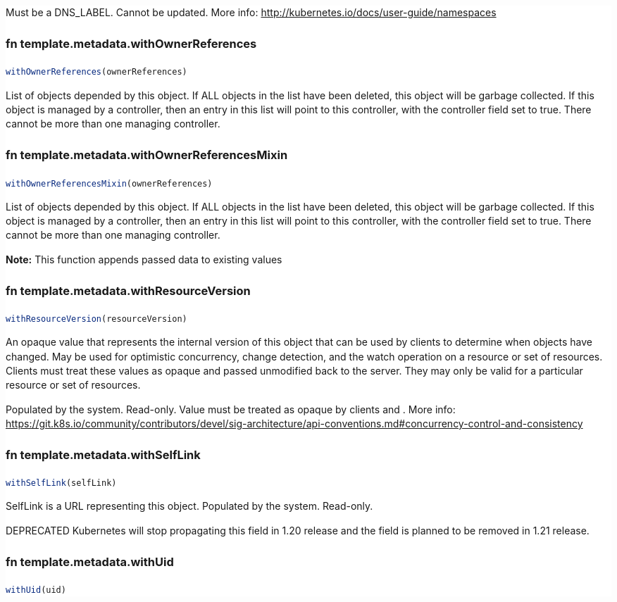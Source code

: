 Must be a DNS_LABEL. Cannot be updated. More info: http://kubernetes.io/docs/user-guide/namespaces

### fn template.metadata.withOwnerReferences

```ts
withOwnerReferences(ownerReferences)
```

List of objects depended by this object. If ALL objects in the list have been deleted, this object will be garbage collected. If this object is managed by a controller, then an entry in this list will point to this controller, with the controller field set to true. There cannot be more than one managing controller.

### fn template.metadata.withOwnerReferencesMixin

```ts
withOwnerReferencesMixin(ownerReferences)
```

List of objects depended by this object. If ALL objects in the list have been deleted, this object will be garbage collected. If this object is managed by a controller, then an entry in this list will point to this controller, with the controller field set to true. There cannot be more than one managing controller.

**Note:** This function appends passed data to existing values

### fn template.metadata.withResourceVersion

```ts
withResourceVersion(resourceVersion)
```

An opaque value that represents the internal version of this object that can be used by clients to determine when objects have changed. May be used for optimistic concurrency, change detection, and the watch operation on a resource or set of resources. Clients must treat these values as opaque and passed unmodified back to the server. They may only be valid for a particular resource or set of resources.

Populated by the system. Read-only. Value must be treated as opaque by clients and . More info: https://git.k8s.io/community/contributors/devel/sig-architecture/api-conventions.md#concurrency-control-and-consistency

### fn template.metadata.withSelfLink

```ts
withSelfLink(selfLink)
```

SelfLink is a URL representing this object. Populated by the system. Read-only.

DEPRECATED Kubernetes will stop propagating this field in 1.20 release and the field is planned to be removed in 1.21 release.

### fn template.metadata.withUid

```ts
withUid(uid)
```
